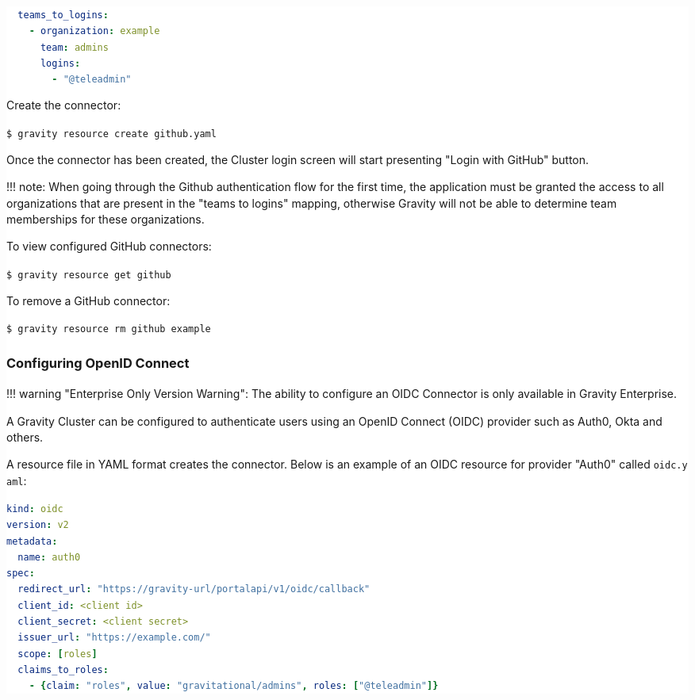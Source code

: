 ```yaml
  teams_to_logins:
    - organization: example
      team: admins
      logins:
        - "@teleadmin"
```

Create the connector:

```bsh
$ gravity resource create github.yaml
```

Once the connector has been created, the Cluster login screen will start
presenting "Login with GitHub" button.

!!! note:
    When going through the Github authentication flow for the first time, the
    application must be granted the access to all organizations that are present
    in the "teams to logins" mapping, otherwise Gravity will not be able to
    determine team memberships for these organizations.

To view configured GitHub connectors:

```bsh
$ gravity resource get github
```

To remove a GitHub connector:

```bsh
$ gravity resource rm github example
```

### Configuring OpenID Connect

!!! warning "Enterprise Only Version Warning":
    The ability to configure an OIDC Connector is only available in Gravity
    Enterprise.

A Gravity Cluster can be configured to authenticate users using an
OpenID Connect (OIDC) provider such as Auth0, Okta and others.

A resource file in YAML format creates the connector.  Below is an
example of an OIDC resource for provider "Auth0" called
`oidc.yaml`:

```yaml
kind: oidc
version: v2
metadata:
  name: auth0
spec:
  redirect_url: "https://gravity-url/portalapi/v1/oidc/callback"
  client_id: <client id>
  client_secret: <client secret>
  issuer_url: "https://example.com/"
  scope: [roles]
  claims_to_roles:
    - {claim: "roles", value: "gravitational/admins", roles: ["@teleadmin"]}
```
